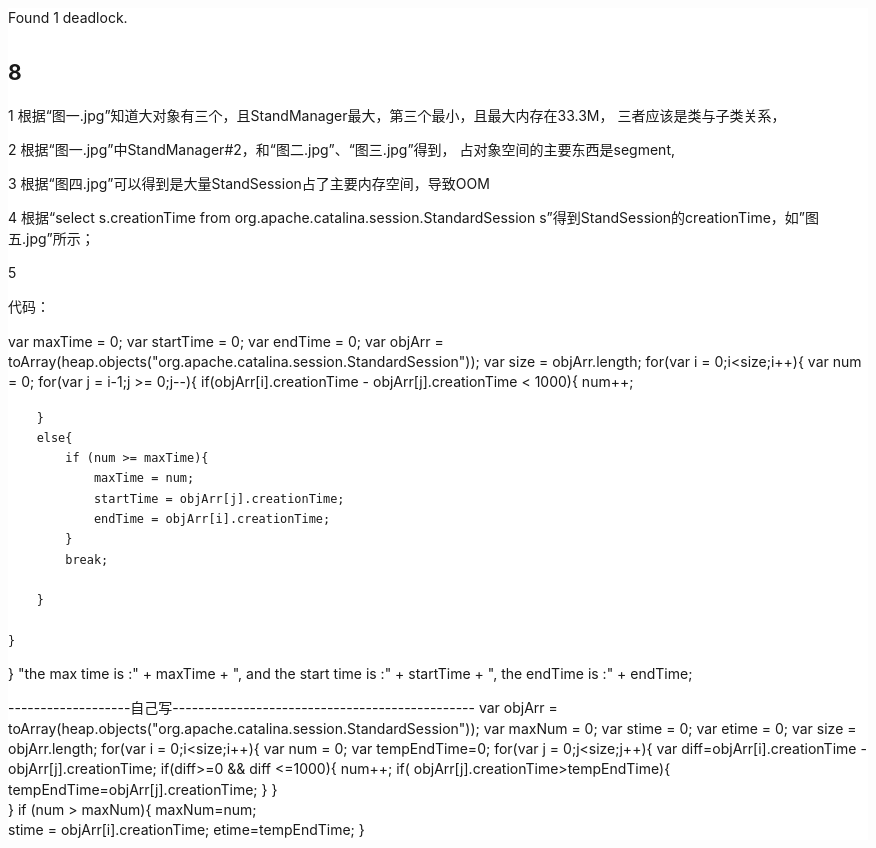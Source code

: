 Found 1 deadlock.

## 8

1  根据“图一.jpg”知道大对象有三个，且StandManager最大，第三个最小，且最大内存在33.3M， 三者应该是类与子类关系， 

2  根据“图一.jpg”中StandManager#2，和“图二.jpg”、“图三.jpg”得到， 占对象空间的主要东西是segment,

3  根据“图四.jpg”可以得到是大量StandSession占了主要内存空间，导致OOM

4  根据“select s.creationTime from org.apache.catalina.session.StandardSession s”得到StandSession的creationTime，如”图五.jpg”所示；

5  

代码：

var maxTime = 0;
var startTime = 0;
var endTime = 0;
var objArr = toArray(heap.objects("org.apache.catalina.session.StandardSession"));
var size = objArr.length;
for(var i = 0;i<size;i++){
	var num = 0;
	for(var j = i-1;j >= 0;j--){
		if(objArr[i].creationTime - objArr[j].creationTime  < 1000){
			num++;
			
		}
		else{
			if (num >= maxTime){
				maxTime = num;
				startTime = objArr[j].creationTime;
				endTime = objArr[i].creationTime;
			}
			break;
			
		}
	
	}
}
"the max time is :" + maxTime + ", and  the start time is  :" + startTime + ", the endTime is  :" + endTime;


-------------------自己写-----------------------------------------------
var objArr = toArray(heap.objects("org.apache.catalina.session.StandardSession"));
var maxNum = 0;
var stime = 0;
var etime = 0;
var size = objArr.length;
for(var i = 0;i<size;i++){
	var num = 0;
	var tempEndTime=0;
	for(var j = 0;j<size;j++){
		var diff=objArr[i].creationTime - objArr[j].creationTime;
		if(diff>=0 && diff  <=1000){
		    num++;
           if( objArr[j].creationTime>tempEndTime){
		        tempEndTime=objArr[j].creationTime;
		    }
		}	
	}
	if (num > maxNum){
	   maxNum=num;	
	   stime = objArr[i].creationTime;
	   etime=tempEndTime;
	}